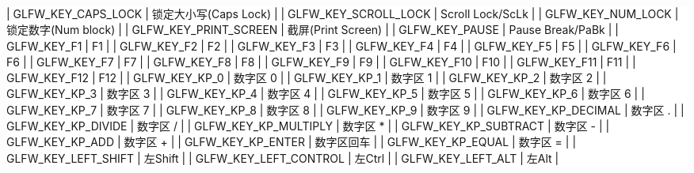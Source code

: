 |   GLFW_KEY_CAPS_LOCK   |   锁定大小写(Caps Lock)    |
|  GLFW_KEY_SCROLL_LOCK  |      Scroll Lock/ScLk      |
|   GLFW_KEY_NUM_LOCK    |    锁定数字(Num block)     |
| GLFW_KEY_PRINT_SCREEN  |     截屏(Print Screen)     |
|     GLFW_KEY_PAUSE     |      Pause Break/PaBk      |
|      GLFW_KEY_F1       |             F1             |
|      GLFW_KEY_F2       |             F2             |
|      GLFW_KEY_F3       |             F3             |
|      GLFW_KEY_F4       |             F4             |
|      GLFW_KEY_F5       |             F5             |
|      GLFW_KEY_F6       |             F6             |
|      GLFW_KEY_F7       |             F7             |
|      GLFW_KEY_F8       |             F8             |
|      GLFW_KEY_F9       |             F9             |
|      GLFW_KEY_F10      |            F10             |
|      GLFW_KEY_F11      |            F11             |
|      GLFW_KEY_F12      |            F12             |
|     GLFW_KEY_KP_0      |          数字区 0          |
|     GLFW_KEY_KP_1      |          数字区 1          |
|     GLFW_KEY_KP_2      |          数字区 2          |
|     GLFW_KEY_KP_3      |          数字区 3          |
|     GLFW_KEY_KP_4      |          数字区 4          |
|     GLFW_KEY_KP_5      |          数字区 5          |
|     GLFW_KEY_KP_6      |          数字区 6          |
|     GLFW_KEY_KP_7      |          数字区 7          |
|     GLFW_KEY_KP_8      |          数字区 8          |
|     GLFW_KEY_KP_9      |          数字区 9          |
|  GLFW_KEY_KP_DECIMAL   |          数字区 .          |
|   GLFW_KEY_KP_DIVIDE   |          数字区 /          |
|  GLFW_KEY_KP_MULTIPLY  |          数字区 *          |
|  GLFW_KEY_KP_SUBTRACT  |          数字区 -          |
|    GLFW_KEY_KP_ADD     |          数字区 +          |
|   GLFW_KEY_KP_ENTER    |         数字区回车         |
|   GLFW_KEY_KP_EQUAL    |          数字区 =          |
|  GLFW_KEY_LEFT_SHIFT   |          左Shift           |
| GLFW_KEY_LEFT_CONTROL  |           左Ctrl           |
|   GLFW_KEY_LEFT_ALT    |           左Alt            |